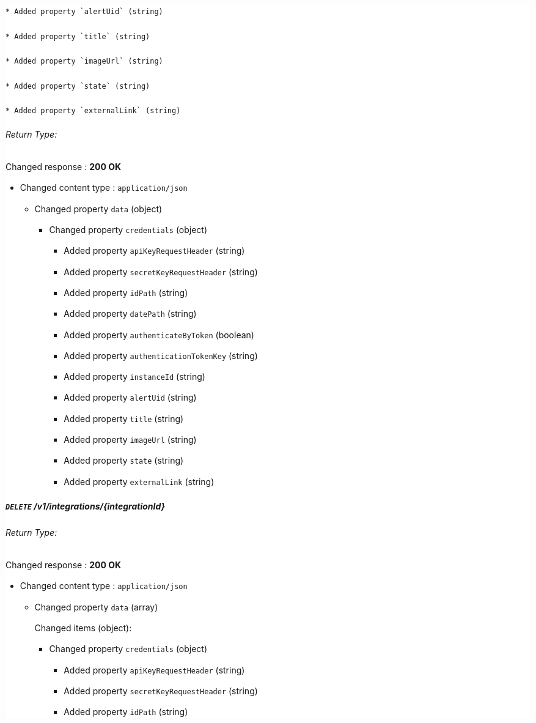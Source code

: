     * Added property `alertUid` (string)

    * Added property `title` (string)

    * Added property `imageUrl` (string)

    * Added property `state` (string)

    * Added property `externalLink` (string)

###### Return Type:

Changed response : **200 OK**

* Changed content type : `application/json`

    * Changed property `data` (object)

        * Changed property `credentials` (object)

            * Added property `apiKeyRequestHeader` (string)

            * Added property `secretKeyRequestHeader` (string)

            * Added property `idPath` (string)

            * Added property `datePath` (string)

            * Added property `authenticateByToken` (boolean)

            * Added property `authenticationTokenKey` (string)

            * Added property `instanceId` (string)

            * Added property `alertUid` (string)

            * Added property `title` (string)

            * Added property `imageUrl` (string)

            * Added property `state` (string)

            * Added property `externalLink` (string)

##### `DELETE` /v1/integrations/{integrationId}


###### Return Type:

Changed response : **200 OK**

* Changed content type : `application/json`

    * Changed property `data` (array)

        Changed items (object):

        * Changed property `credentials` (object)

            * Added property `apiKeyRequestHeader` (string)

            * Added property `secretKeyRequestHeader` (string)

            * Added property `idPath` (string)
